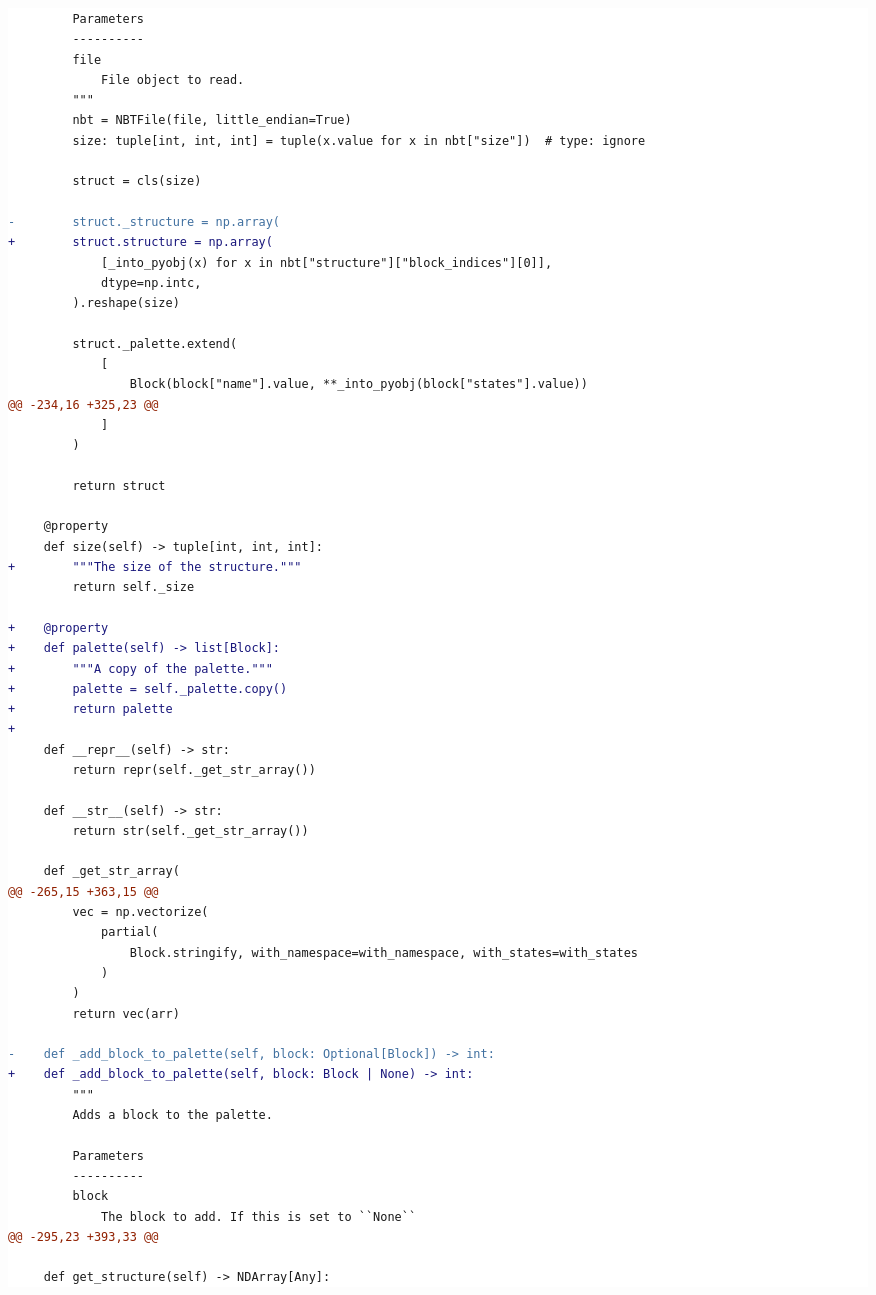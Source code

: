 ```diff
         Parameters
         ----------
         file
             File object to read.
         """
         nbt = NBTFile(file, little_endian=True)
         size: tuple[int, int, int] = tuple(x.value for x in nbt["size"])  # type: ignore
 
         struct = cls(size)
 
-        struct._structure = np.array(
+        struct.structure = np.array(
             [_into_pyobj(x) for x in nbt["structure"]["block_indices"][0]],
             dtype=np.intc,
         ).reshape(size)
 
         struct._palette.extend(
             [
                 Block(block["name"].value, **_into_pyobj(block["states"].value))
@@ -234,16 +325,23 @@
             ]
         )
 
         return struct
 
     @property
     def size(self) -> tuple[int, int, int]:
+        """The size of the structure."""
         return self._size
 
+    @property
+    def palette(self) -> list[Block]:
+        """A copy of the palette."""
+        palette = self._palette.copy()
+        return palette
+
     def __repr__(self) -> str:
         return repr(self._get_str_array())
 
     def __str__(self) -> str:
         return str(self._get_str_array())
 
     def _get_str_array(
@@ -265,15 +363,15 @@
         vec = np.vectorize(
             partial(
                 Block.stringify, with_namespace=with_namespace, with_states=with_states
             )
         )
         return vec(arr)
 
-    def _add_block_to_palette(self, block: Optional[Block]) -> int:
+    def _add_block_to_palette(self, block: Block | None) -> int:
         """
         Adds a block to the palette.
 
         Parameters
         ----------
         block
             The block to add. If this is set to ``None``
@@ -295,23 +393,33 @@
 
     def get_structure(self) -> NDArray[Any]:
```